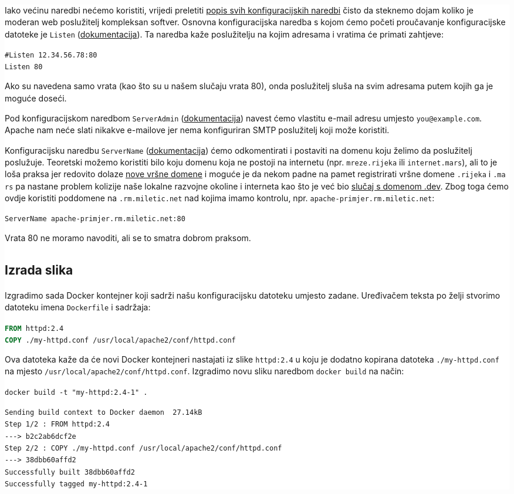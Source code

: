 Iako većinu naredbi nećemo koristiti, vrijedi preletiti [popis svih konfiguracijskih naredbi](https://httpd.apache.org/docs/2.4/mod/directives.html) čisto da steknemo dojam koliko je moderan web poslužitelj kompleksan softver. Osnovna konfiguracijska naredba s kojom ćemo početi proučavanje konfiguracijske datoteke je `Listen` ([dokumentacija](https://httpd.apache.org/docs/2.4/mod/mpm_common.html#listen)). Ta naredba kaže poslužitelju na kojim adresama i vratima će primati zahtjeve:

``` apacheconf
#Listen 12.34.56.78:80
Listen 80
```

Ako su navedena samo vrata (kao što su u našem slučaju vrata 80), onda poslužitelj sluša na svim adresama putem kojih ga je moguće doseći.

Pod konfiguracijskom naredbom `ServerAdmin` ([dokumentacija](https://httpd.apache.org/docs/2.4/mod/core.html#serveradmin)) navest ćemo vlastitu e-mail adresu umjesto `you@example.com`. Apache nam neće slati nikakve e-mailove jer nema konfiguriran SMTP poslužitelj koji može koristiti.

Konfiguracijsku naredbu `ServerName` ([dokumentacija](https://httpd.apache.org/docs/2.4/mod/core.html#servername)) ćemo odkomentirati i postaviti na domenu koju želimo da poslužitelj poslužuje. Teoretski možemo koristiti bilo koju domenu koja ne postoji na internetu (npr. `mreze.rijeka` ili `internet.mars`), ali to je loša praksa jer redovito dolaze [nove vršne domene](https://ntldstats.com/tld) i moguće je da nekom padne na pamet registrirati vršne domene `.rijeka` i `.mars` pa nastane problem kolizije naše lokalne razvojne okoline i interneta kao što je već bio [slučaj s domenom .dev](https://anti-pattern.com/dev-domains-not-resolving/). Zbog toga ćemo ovdje koristiti poddomene na `.rm.miletic.net` nad kojima imamo kontrolu, npr. `apache-primjer.rm.miletic.net`:

``` apacheconf
ServerName apache-primjer.rm.miletic.net:80
```

Vrata 80 ne moramo navoditi, ali se to smatra dobrom praksom.

## Izrada slika

Izgradimo sada Docker kontejner koji sadrži našu konfiguracijsku datoteku umjesto zadane. Uređivačem teksta po želji stvorimo datoteku imena `Dockerfile` i sadržaja:

``` dockerfile
FROM httpd:2.4
COPY ./my-httpd.conf /usr/local/apache2/conf/httpd.conf
```

Ova datoteka kaže da će novi Docker kontejneri nastajati iz slike `httpd:2.4` u koju je dodatno kopirana datoteka `./my-httpd.conf` na mjesto `/usr/local/apache2/conf/httpd.conf`. Izgradimo novu sliku naredbom `docker build` na način:

``` shell
docker build -t "my-httpd:2.4-1" .
```

``` shell-session
Sending build context to Docker daemon  27.14kB
Step 1/2 : FROM httpd:2.4
---> b2c2ab6dcf2e
Step 2/2 : COPY ./my-httpd.conf /usr/local/apache2/conf/httpd.conf
---> 38dbb60affd2
Successfully built 38dbb60affd2
Successfully tagged my-httpd:2.4-1
```
